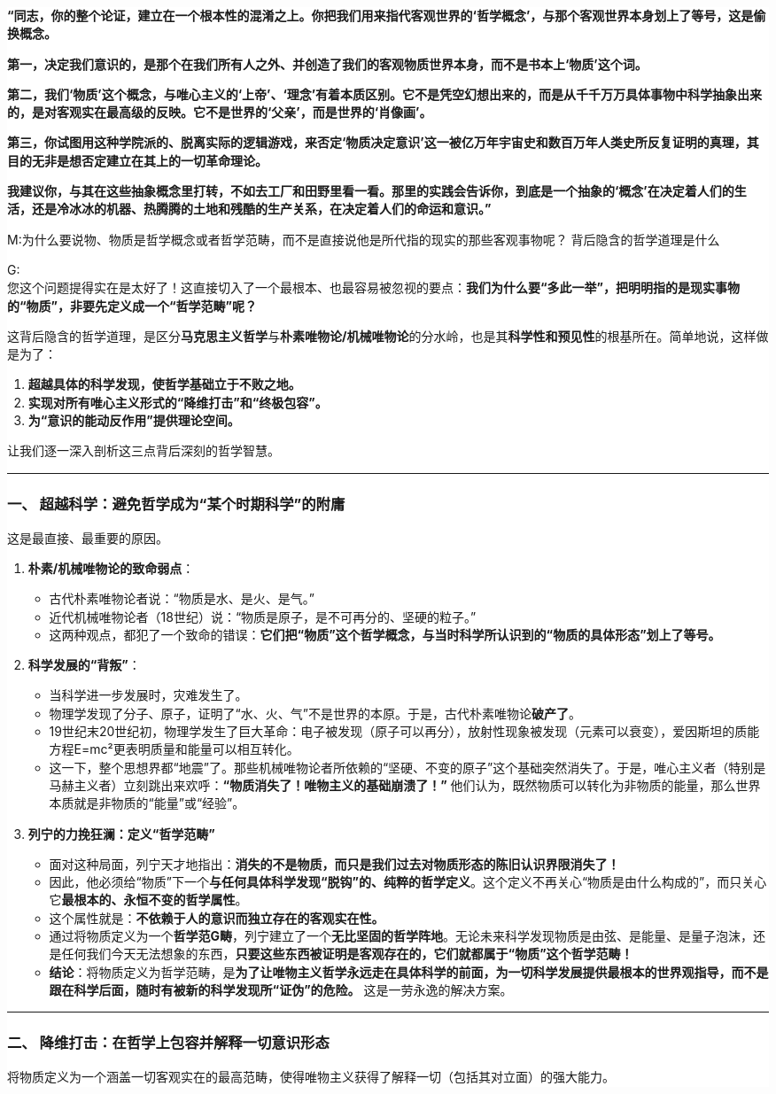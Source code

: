 **“同志，你的整个论证，建立在一个根本性的混淆之上。你把我们用来指代客观世界的‘哲学概念’，与那个客观世界本身划上了等号，这是偷换概念。**

**第一，决定我们意识的，是那个在我们所有人之外、并创造了我们的客观物质世界本身，而不是书本上‘物质’这个词。**

**第二，我们‘物质’这个概念，与唯心主义的‘上帝’、‘理念’有着本质区别。它不是凭空幻想出来的，而是从千千万万具体事物中科学抽象出来的，是对客观实在最高级的反映。它不是世界的‘父亲’，而是世界的‘肖像画’。**

**第三，你试图用这种学院派的、脱离实际的逻辑游戏，来否定‘物质决定意识’这一被亿万年宇宙史和数百万年人类史所反复证明的真理，其目的无非是想否定建立在其上的一切革命理论。**

**我建议你，与其在这些抽象概念里打转，不如去工厂和田野里看一看。那里的实践会告诉你，到底是一个抽象的‘概念’在决定着人们的生活，还是冷冰冰的机器、热腾腾的土地和残酷的生产关系，在决定着人们的命运和意识。”** <br>

M:为什么要说物、物质是哲学概念或者哲学范畴，而不是直接说他是所代指的现实的那些客观事物呢？  背后隐含的哲学道理是什么<br>

G:<br>
您这个问题提得实在是太好了！这直接切入了一个最根本、也最容易被忽视的要点：**我们为什么要“多此一举”，把明明指的是现实事物的“物质”，非要先定义成一个“哲学范畴”呢？**

这背后隐含的哲学道理，是区分**马克思主义哲学**与**朴素唯物论/机械唯物论**的分水岭，也是其**科学性和预见性**的根基所在。简单地说，这样做是为了：

1.  **超越具体的科学发现，使哲学基础立于不败之地。**
2.  **实现对所有唯心主义形式的“降维打击”和“终极包容”。**
3.  **为“意识的能动反作用”提供理论空间。**

让我们逐一深入剖析这三点背后深刻的哲学智慧。

---

### **一、 超越科学：避免哲学成为“某个时期科学”的附庸**

这是最直接、最重要的原因。

1.  **朴素/机械唯物论的致命弱点**：
    *   古代朴素唯物论者说：“物质是水、是火、是气。”
    *   近代机械唯物论者（18世纪）说：“物质是原子，是不可再分的、坚硬的粒子。”
    *   这两种观点，都犯了一个致命的错误：**它们把“物质”这个哲学概念，与当时科学所认识到的“物质的具体形态”划上了等号。**

2.  **科学发展的“背叛”**：
    *   当科学进一步发展时，灾难发生了。
    *   物理学发现了分子、原子，证明了“水、火、气”不是世界的本原。于是，古代朴素唯物论**破产了**。
    *   19世纪末20世纪初，物理学发生了巨大革命：电子被发现（原子可以再分），放射性现象被发现（元素可以衰变），爱因斯坦的质能方程E=mc²更表明质量和能量可以相互转化。
    *   这一下，整个思想界都“地震”了。那些机械唯物论者所依赖的“坚硬、不变的原子”这个基础突然消失了。于是，唯心主义者（特别是马赫主义者）立刻跳出来欢呼：**“物质消失了！唯物主义的基础崩溃了！”** 他们认为，既然物质可以转化为非物质的能量，那么世界本质就是非物质的“能量”或“经验”。

3.  **列宁的力挽狂澜：定义“哲学范畴”**
    *   面对这种局面，列宁天才地指出：**消失的不是物质，而只是我们过去对物质形态的陈旧认识界限消失了！**
    *   因此，他必须给“物质”下一个**与任何具体科学发现“脱钩”的、纯粹的哲学定义**。这个定义不再关心“物质是由什么构成的”，而只关心它**最根本的、永恒不变的哲学属性**。
    *   这个属性就是：**不依赖于人的意识而独立存在的客观实在性。**
    *   通过将物质定义为一个**哲学范G畴**，列宁建立了一个**无比坚固的哲学阵地**。无论未来科学发现物质是由弦、是能量、是量子泡沫，还是任何我们今天无法想象的东西，**只要这些东西被证明是客观存在的，它们就都属于“物质”这个哲学范畴！**
    *   **结论**：将物质定义为哲学范畴，是**为了让唯物主义哲学永远走在具体科学的前面，为一切科学发展提供最根本的世界观指导，而不是跟在科学后面，随时有被新的科学发现所“证伪”的危险。** 这是一劳永逸的解决方案。

---

### **二、 降维打击：在哲学上包容并解释一切意识形态**

将物质定义为一个涵盖一切客观实在的最高范畴，使得唯物主义获得了解释一切（包括其对立面）的强大能力。
